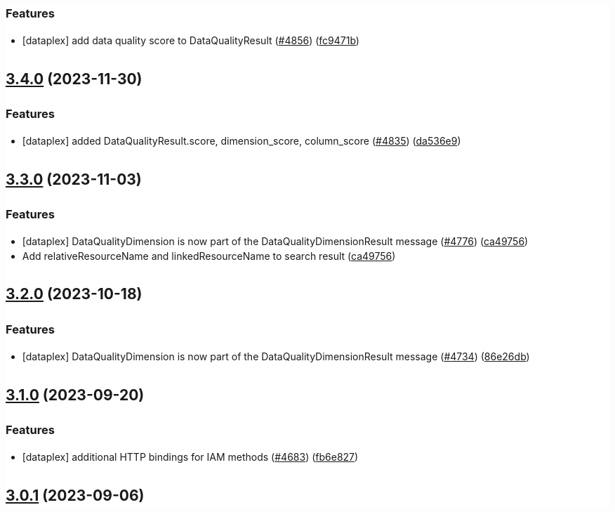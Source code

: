 
### Features

* [dataplex] add data quality score to DataQualityResult ([#4856](https://github.com/googleapis/google-cloud-node/issues/4856)) ([fc9471b](https://github.com/googleapis/google-cloud-node/commit/fc9471b804d94a96d382237fbd369f85991f89d1))

## [3.4.0](https://github.com/googleapis/google-cloud-node/compare/dataplex-v3.3.0...dataplex-v3.4.0) (2023-11-30)


### Features

* [dataplex] added DataQualityResult.score, dimension_score, column_score ([#4835](https://github.com/googleapis/google-cloud-node/issues/4835)) ([da536e9](https://github.com/googleapis/google-cloud-node/commit/da536e93659f38469fac2a7903c11c96c92c9074))

## [3.3.0](https://github.com/googleapis/google-cloud-node/compare/dataplex-v3.2.0...dataplex-v3.3.0) (2023-11-03)


### Features

* [dataplex] DataQualityDimension is now part of the DataQualityDimensionResult message ([#4776](https://github.com/googleapis/google-cloud-node/issues/4776)) ([ca49756](https://github.com/googleapis/google-cloud-node/commit/ca497563124fbb8977f0e93b6af2cbf3a45f1088))
* Add relativeResourceName and linkedResourceName to search result ([ca49756](https://github.com/googleapis/google-cloud-node/commit/ca497563124fbb8977f0e93b6af2cbf3a45f1088))

## [3.2.0](https://github.com/googleapis/google-cloud-node/compare/dataplex-v3.1.0...dataplex-v3.2.0) (2023-10-18)


### Features

* [dataplex] DataQualityDimension is now part of the DataQualityDimensionResult message ([#4734](https://github.com/googleapis/google-cloud-node/issues/4734)) ([86e26db](https://github.com/googleapis/google-cloud-node/commit/86e26db233c5aedc7e1b7b33b21aec341d45b77f))

## [3.1.0](https://github.com/googleapis/google-cloud-node/compare/dataplex-v3.0.1...dataplex-v3.1.0) (2023-09-20)


### Features

* [dataplex] additional HTTP bindings for IAM methods ([#4683](https://github.com/googleapis/google-cloud-node/issues/4683)) ([fb6e827](https://github.com/googleapis/google-cloud-node/commit/fb6e827399bad7b39d3a058c2eb8ad2275e967d1))

## [3.0.1](https://github.com/googleapis/google-cloud-node/compare/dataplex-v3.0.0...dataplex-v3.0.1) (2023-09-06)
